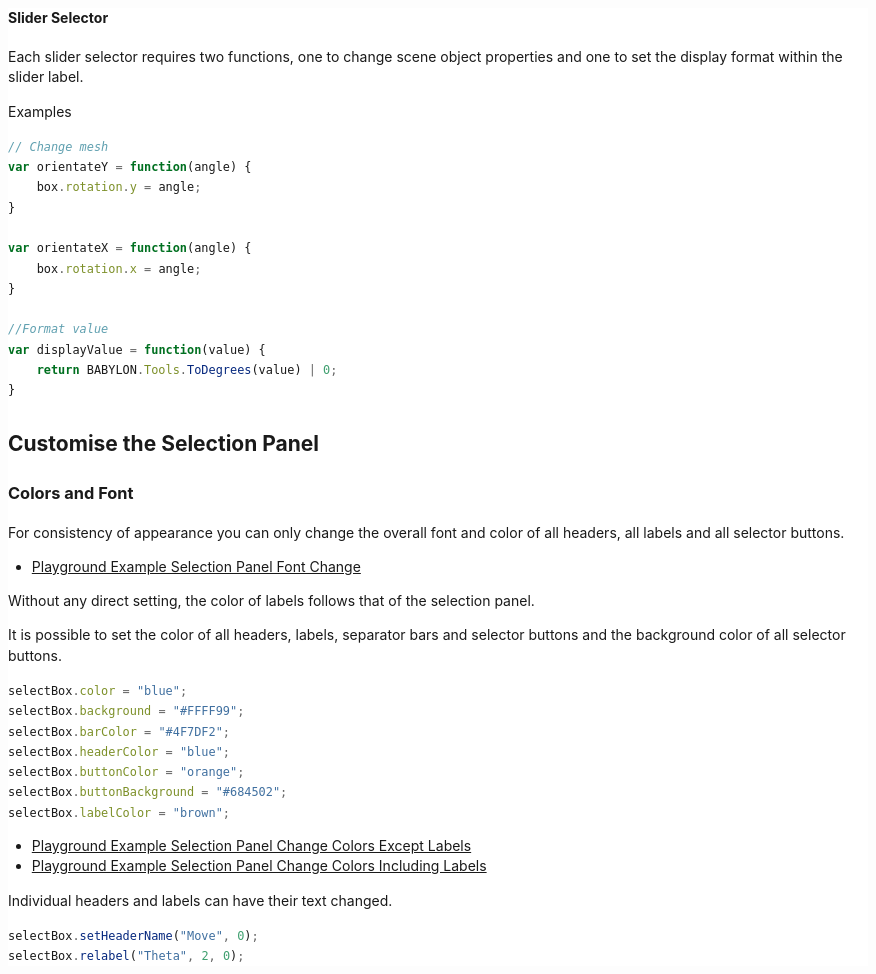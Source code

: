 #### Slider Selector
Each slider selector requires two functions, one to change scene object properties and one to set the display format within the slider label.

Examples

```javascript
// Change mesh
var orientateY = function(angle) {
	box.rotation.y = angle;
}

var orientateX = function(angle) {
	box.rotation.x = angle;
}

//Format value
var displayValue = function(value) {
    return BABYLON.Tools.ToDegrees(value) | 0;
}
```

## Customise the Selection Panel

### Colors and Font
For consistency of appearance you can only change the overall font and color of all headers, all labels and all selector buttons.

* [Playground Example Selection Panel Font Change](https://www.babylonjs-playground.com/#BXMTCD#4)

Without any direct setting, the color of labels follows that of the selection panel. 

It is possible to set the color of all headers, labels, separator bars  and selector buttons and the background color of all selector buttons.

```javascript
selectBox.color = "blue";
selectBox.background = "#FFFF99";
selectBox.barColor = "#4F7DF2";
selectBox.headerColor = "blue";
selectBox.buttonColor = "orange";
selectBox.buttonBackground = "#684502";
selectBox.labelColor = "brown";
```

* [Playground Example Selection Panel Change Colors Except Labels](https://www.babylonjs-playground.com/#BXMTCD#2)
* [Playground Example Selection Panel Change Colors Including Labels](https://www.babylonjs-playground.com/#BXMTCD#3)


Individual headers and labels can have their text changed.

```javascript
selectBox.setHeaderName("Move", 0);
selectBox.relabel("Theta", 2, 0);
```
